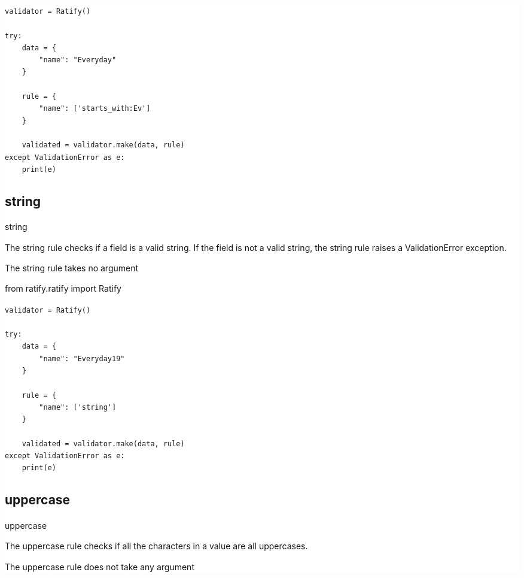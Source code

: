     validator = Ratify()

    try:
        data = {
            "name": "Everyday"
        }

        rule = {
            "name": ['starts_with:Ev']
        }

        validated = validator.make(data, rule)
    except ValidationError as e:
        print(e)
</div>

</div>

<div class="px-4 py-12 min-h-[100vh]" id="string">
<h2 class="text-xl font-bold mt-6">string</h2>
<rule>string</rule>

<p class="text-wrap my-3">
    The string rule checks if a field is a valid string. If the field is not a valid string, the string rule raises a ValidationError exception.
</p>
<p class="text-wrap my-3">
    The string rule takes no argument
</p>

<div class="bg-gray-100 p-4 rounded-lg text-center flex cursor-pointer justify-between mt-3 w-full">
    from ratify.ratify import Ratify

    validator = Ratify()

    try:
        data = {
            "name": "Everyday19"
        }

        rule = {
            "name": ['string']
        }

        validated = validator.make(data, rule)
    except ValidationError as e:
        print(e)
</div>

</div>

<div class="px-4 py-12 min-h-[100vh]" id="uppercase">
<h2 class="text-xl font-bold mt-6">uppercase</h2>
<rule>uppercase</rule>

<p class="text-wrap my-3">
    The uppercase rule checks if all the characters in a value are all uppercases.
</p>
<p class="text-wrap my-3">
    The uppercase rule does not take any argument
</p>
